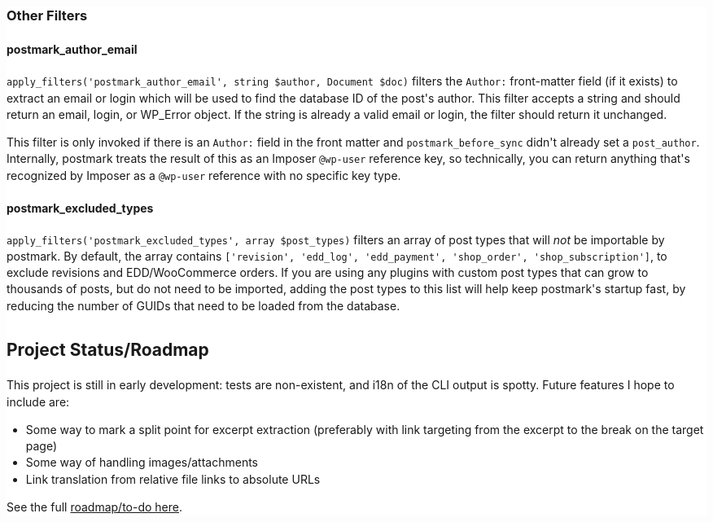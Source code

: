 ### Other Filters

#### postmark_author_email

`apply_filters('postmark_author_email', string $author, Document $doc)` filters the `Author:` front-matter field (if it exists) to extract an email or login which will be used to find the database ID of the post's author.  This filter accepts a string and should return an email, login, or WP_Error object.  If the string is already a valid email or login, the filter should return it unchanged.

This filter is only invoked if there is an `Author:` field in the front matter and `postmark_before_sync` didn't already set a `post_author`.  Internally, postmark treats the result of this as an Imposer `@wp-user` reference key, so technically, you can return anything that's recognized by Imposer as a `@wp-user` reference with no specific key type.

#### postmark_excluded_types

`apply_filters('postmark_excluded_types', array $post_types)` filters an array of post types that will *not* be importable by postmark.  By default, the array contains `['revision', 'edd_log', 'edd_payment', 'shop_order', 'shop_subscription']`, to exclude revisions and EDD/WooCommerce orders.  If you are using any plugins with custom post types that can grow to thousands of posts, but do not need to be imported, adding the post types to this list will help keep postmark's startup fast, by reducing the number of GUIDs that need to be loaded from the database.

## Project Status/Roadmap

This project is still in early development: tests are non-existent, and i18n of the CLI output is spotty.  Future features I hope to include are:

* Some way to mark a split point for excerpt extraction (preferably with link targeting from the excerpt to the break on the target page)
* Some way of handling images/attachments
* Link translation from relative file links to absolute URLs

See the full [roadmap/to-do here](https://github.com/dirtsimple/postmark/projects/1).